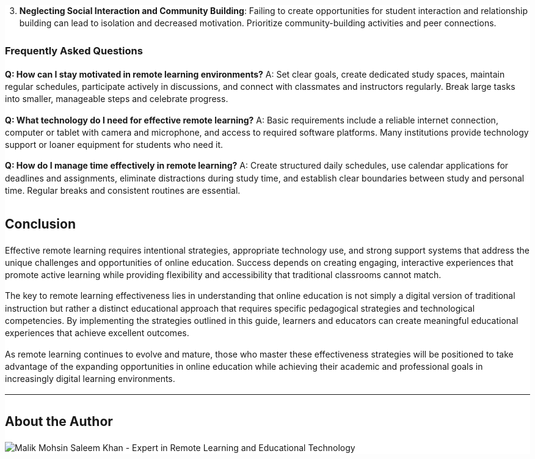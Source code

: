 3. **Neglecting Social Interaction and Community Building**: Failing to create opportunities for student interaction and relationship building can lead to isolation and decreased motivation. Prioritize community-building activities and peer connections.

### Frequently Asked Questions

**Q: How can I stay motivated in remote learning environments?**
A: Set clear goals, create dedicated study spaces, maintain regular schedules, participate actively in discussions, and connect with classmates and instructors regularly. Break large tasks into smaller, manageable steps and celebrate progress.

**Q: What technology do I need for effective remote learning?**
A: Basic requirements include a reliable internet connection, computer or tablet with camera and microphone, and access to required software platforms. Many institutions provide technology support or loaner equipment for students who need it.

**Q: How do I manage time effectively in remote learning?**
A: Create structured daily schedules, use calendar applications for deadlines and assignments, eliminate distractions during study time, and establish clear boundaries between study and personal time. Regular breaks and consistent routines are essential.

## Conclusion

Effective remote learning requires intentional strategies, appropriate technology use, and strong support systems that address the unique challenges and opportunities of online education. Success depends on creating engaging, interactive experiences that promote active learning while providing flexibility and accessibility that traditional classrooms cannot match.

The key to remote learning effectiveness lies in understanding that online education is not simply a digital version of traditional instruction but rather a distinct educational approach that requires specific pedagogical strategies and technological competencies. By implementing the strategies outlined in this guide, learners and educators can create meaningful educational experiences that achieve excellent outcomes.

As remote learning continues to evolve and mature, those who master these effectiveness strategies will be positioned to take advantage of the expanding opportunities in online education while achieving their academic and professional goals in increasingly digital learning environments.

---

## About the Author

<div className="author-profile">
  <div className="author-image">
    <img
      src="/images/authors/malik-mohsin-saleem-khan.jpg"
      alt="Malik Mohsin Saleem Khan - Expert in Remote Learning and Educational Technology"
      className="author-avatar"
      width="120"
      height="120"
    />
  </div>
